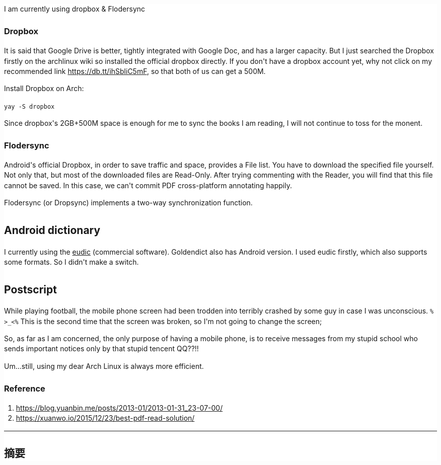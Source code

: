 I am currently using dropbox & Flodersync

### Dropbox

It is said that Google Drive is better, tightly integrated with Google Doc, and has a larger capacity.
But I just searched the Dropbox firstly on the archlinux wiki so installed the official dropbox directly.
If you don't have a dropbox account yet, why not click on my recommended link <https://db.tt/ihSbliC5mF>, so that both of us can get a 500M.

Install Dropbox on Arch:
```
yay -S dropbox
```

Since dropbox's 2GB+500M space is enough for me to sync the books I am reading, I will not continue to toss for the monent.

### Flodersync

Android's official Dropbox, in order to save traffic and space, provides a File list. You have to download the specified file yourself. Not only that, but most of the downloaded files are Read-Only.
After trying commenting with the Reader, you will find that this file cannot be saved.
In this case, we can't commit PDF cross-platform annotating happily.

Flodersync (or Dropsync) implements a two-way synchronization function.

## Android dictionary

I currently using the [eudic][4] (commercial software).
Goldendict also has Android version.
I used eudic firstly, which also supports some formats. So I didn't make a switch.

## Postscript

While playing football, the mobile phone screen had been trodden into terribly crashed by some guy in case I was unconscious. `%>_<%` This is the second time that the screen was broken, so I'm not going to change the screen;

So, as far as I am concerned, the only purpose of having a mobile phone, is to receive messages from my stupid school who sends important notices only by that stupid tencent QQ??!!

Um...still, using my dear Arch Linux is always more efficient.

### Reference
1. <https://blog.yuanbin.me/posts/2013-01/2013-01-31_23-07-00/>
2. <https://xuanwo.io/2015/12/23/best-pdf-read-solution/>

[2]: https://blog.csdn.net/u014015972/article/details/50659952
[3]: http://goldendict.org/
[4]: https://www.eudic.net/v4/en/app/download?#mobile

--------------------
## 摘要
